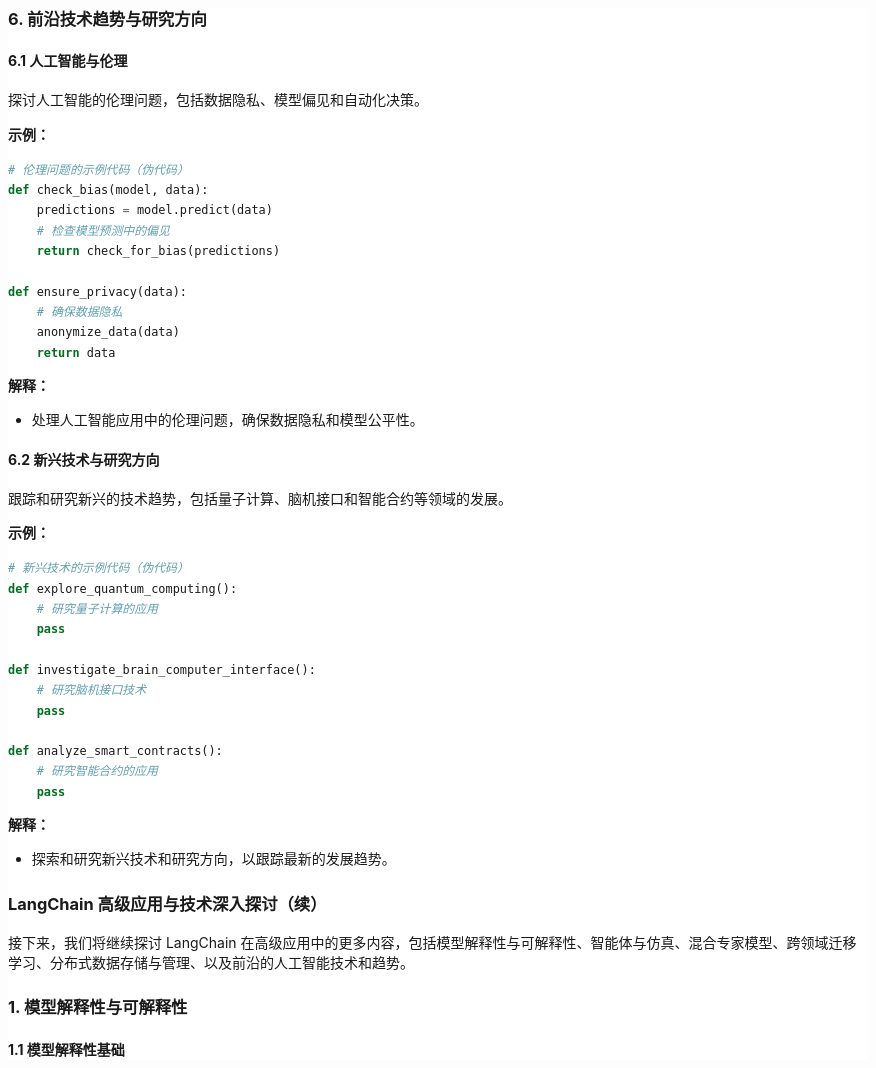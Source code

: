 ### 6. 前沿技术趋势与研究方向

#### 6.1 人工智能与伦理

探讨人工智能的伦理问题，包括数据隐私、模型偏见和自动化决策。

**示例：**

```python
# 伦理问题的示例代码（伪代码）
def check_bias(model, data):
    predictions = model.predict(data)
    # 检查模型预测中的偏见
    return check_for_bias(predictions)

def ensure_privacy(data):
    # 确保数据隐私
    anonymize_data(data)
    return data
```

**解释：**
- 处理人工智能应用中的伦理问题，确保数据隐私和模型公平性。

#### 6.2 新兴技术与研究方向

跟踪和研究新兴的技术趋势，包括量子计算、脑机接口和智能合约等领域的发展。

**示例：**

```python
# 新兴技术的示例代码（伪代码）
def explore_quantum_computing():
    # 研究量子计算的应用
    pass

def investigate_brain_computer_interface():
    # 研究脑机接口技术
    pass

def analyze_smart_contracts():
    # 研究智能合约的应用
    pass
```

**解释：**
- 探索和研究新兴技术和研究方向，以跟踪最新的发展趋势。

### LangChain 高级应用与技术深入探讨（续）

接下来，我们将继续探讨 LangChain 在高级应用中的更多内容，包括模型解释性与可解释性、智能体与仿真、混合专家模型、跨领域迁移学习、分布式数据存储与管理、以及前沿的人工智能技术和趋势。

### 1. 模型解释性与可解释性

#### 1.1 模型解释性基础
